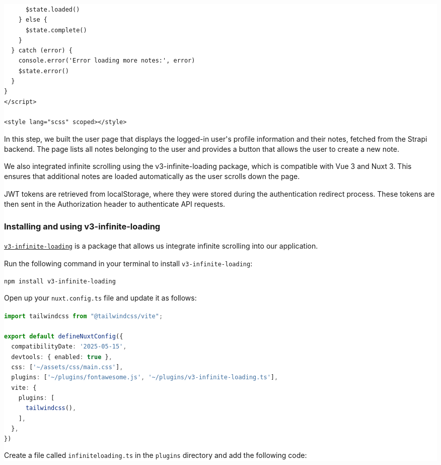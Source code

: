 ```vue
      $state.loaded()
    } else {
      $state.complete()
    }
  } catch (error) {
    console.error('Error loading more notes:', error)
    $state.error()
  }
}
</script>

<style lang="scss" scoped></style>
```

In this step, we built the user page that displays the logged-in user's profile information and their notes, fetched from the Strapi backend. The page lists all notes belonging to the user and provides a button that allows the user to create a new note.

We also integrated infinite scrolling using the v3-infinite-loading package, which is compatible with Vue 3 and Nuxt 3. This ensures that additional notes are loaded automatically as the user scrolls down the page.

JWT tokens are retrieved from localStorage, where they were stored during the authentication redirect process. These tokens are then sent in the Authorization header to authenticate API requests.



### Installing and using v3-infinite-loading

[`v3-infinite-loading`](https://github.com/oumoussa98/vue3-infinite-loading) is a package that allows us integrate infinite scrolling into our application.

Run the following command in your terminal to install `v3-infinite-loading`:
```shell
npm install v3-infinite-loading
```

Open up your `nuxt.config.ts` file and update it as follows:
```ts
import tailwindcss from "@tailwindcss/vite";

export default defineNuxtConfig({
  compatibilityDate: '2025-05-15',
  devtools: { enabled: true },
  css: ['~/assets/css/main.css'],
  plugins: ['~/plugins/fontawesome.js', '~/plugins/v3-infinite-loading.ts'],
  vite: {
    plugins: [
      tailwindcss(),
    ],
  },
})
```

Create a file called `infiniteloading.ts` in the `plugins` directory and add the following code:
